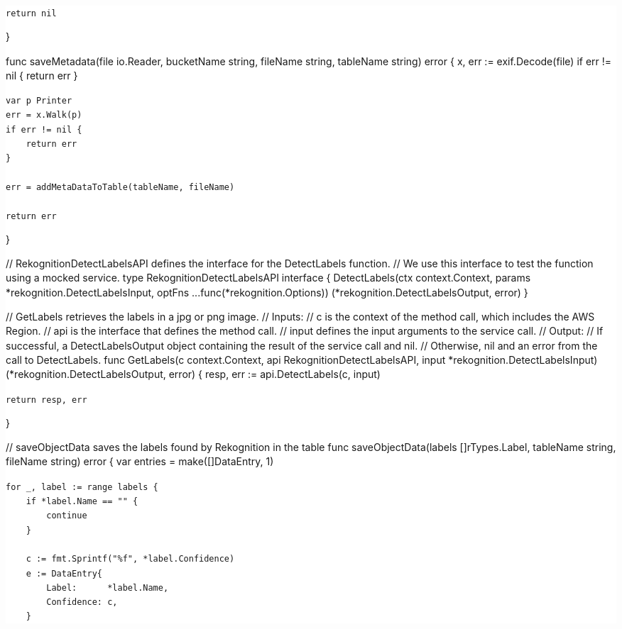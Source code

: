 	return nil
}

func saveMetadata(file io.Reader, bucketName string, fileName string, tableName string) error {
	x, err := exif.Decode(file)
	if err != nil {
		return err
	}

	var p Printer
	err = x.Walk(p)
	if err != nil {
		return err
	}

	err = addMetaDataToTable(tableName, fileName)

	return err
}

// RekognitionDetectLabelsAPI defines the interface for the DetectLabels function.
// We use this interface to test the function using a mocked service.
type RekognitionDetectLabelsAPI interface {
	DetectLabels(ctx context.Context,
		params *rekognition.DetectLabelsInput,
		optFns ...func(*rekognition.Options)) (*rekognition.DetectLabelsOutput, error)
}

// GetLabels retrieves the labels in a jpg or png image.
// Inputs:
//     c is the context of the method call, which includes the AWS Region.
//     api is the interface that defines the method call.
//     input defines the input arguments to the service call.
// Output:
//     If successful, a DetectLabelsOutput object containing the result of the service call and nil.
//     Otherwise, nil and an error from the call to DetectLabels.
func GetLabels(c context.Context, api RekognitionDetectLabelsAPI, input *rekognition.DetectLabelsInput) (*rekognition.DetectLabelsOutput, error) {
	resp, err := api.DetectLabels(c, input)

	return resp, err
}

// saveObjectData saves the labels found by Rekognition in the table
func saveObjectData(labels []rTypes.Label, tableName string, fileName string) error {
	var entries = make([]DataEntry, 1)

	for _, label := range labels {
		if *label.Name == "" {
			continue
		}

		c := fmt.Sprintf("%f", *label.Confidence)
		e := DataEntry{
			Label:      *label.Name,
			Confidence: c,
		}
